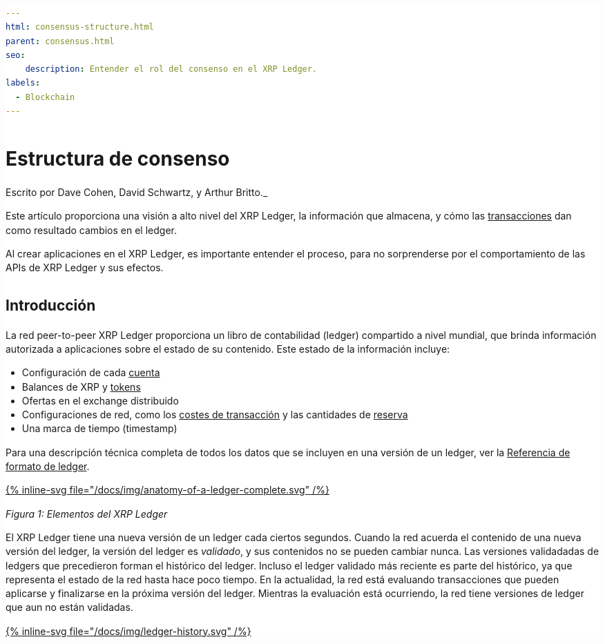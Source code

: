 ```yaml
---
html: consensus-structure.html
parent: consensus.html
seo:
    description: Entender el rol del consenso en el XRP Ledger.
labels:
  - Blockchain
---
```

# Estructura de consenso

Escrito por Dave Cohen, David Schwartz, y Arthur Britto._

Este artículo proporciona una visión a alto nivel del XRP Ledger, la información que almacena, y cómo las [transacciones](../../references/protocol/transactions/index.md) dan como resultado cambios en el ledger.

Al crear aplicaciones en el XRP Ledger, es importante entender el proceso, para no sorprenderse por el comportamiento de las APIs de XRP Ledger y sus efectos.


## Introducción

La red peer-to-peer XRP Ledger proporciona un libro de contabilidad (ledger) compartido a nivel mundial, que brinda información autorizada a aplicaciones sobre el estado de su contenido. Este estado de la información incluye:

- Configuración de cada [cuenta](../accounts/index.md)
- Balances de XRP y [tokens](../tokens/index.md)
- Ofertas en el exchange distribuido
- Configuraciones de red, como los [costes de transacción](../transactions/transaction-cost.md) y las cantidades de [reserva](../accounts/reserves.md)
- Una marca de tiempo (timestamp)

Para una descripción técnica completa de todos los datos que se incluyen en una versión de un ledger, ver la [Referencia de formato de ledger](../../references/protocol/ledger-data/index.md).

[{% inline-svg file="/docs/img/anatomy-of-a-ledger-complete.svg" /%}](/docs/img/anatomy-of-a-ledger-complete.svg "Figura 1: Elementos del XRP Ledger")

_Figura 1: Elementos del XRP Ledger_

El XRP Ledger tiene una nueva versión de un ledger cada ciertos segundos. Cuando la red acuerda el contenido de una nueva versión del ledger, la versión del ledger es _validado_, y sus contenidos no se pueden cambiar nunca. Las versiones validadadas de ledgers que precedieron forman el histórico del ledger. Incluso el ledger validado más reciente es parte del histórico, ya que representa el estado de la red hasta hace poco tiempo. En la actualidad, la red está evaluando transacciones que pueden aplicarse y finalizarse en la próxima versión del ledger. Mientras la evaluación está ocurriendo, la red tiene versiones de ledger que aun no están validadas.

[{% inline-svg file="/docs/img/ledger-history.svg" /%}](/docs/img/ledger-history.svg "Figura 2: Histórico del XRP Ledger")
